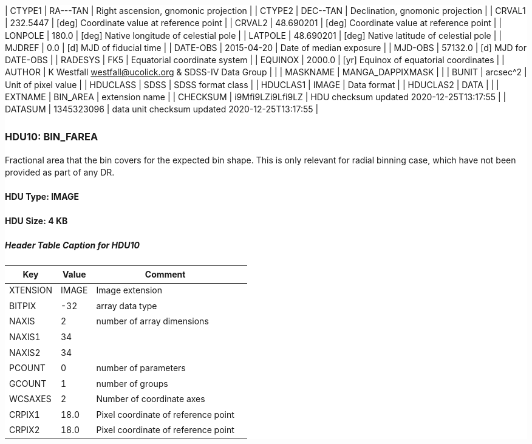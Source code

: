 | CTYPE1 | RA---TAN | Right ascension, gnomonic projection |
| CTYPE2 | DEC--TAN | Declination, gnomonic projection |
| CRVAL1 | 232.5447 | [deg] Coordinate value at reference point |
| CRVAL2 | 48.690201 | [deg] Coordinate value at reference point |
| LONPOLE | 180.0 | [deg] Native longitude of celestial pole |
| LATPOLE | 48.690201 | [deg] Native latitude of celestial pole |
| MJDREF | 0.0 | [d] MJD of fiducial time |
| DATE-OBS | 2015-04-20 | Date of median exposure |
| MJD-OBS | 57132.0 | [d] MJD for DATE-OBS |
| RADESYS | FK5 | Equatorial coordinate system |
| EQUINOX | 2000.0 | [yr] Equinox of equatorial coordinates |
| AUTHOR | K Westfall <westfall@ucolick.org> & SDSS-IV Data Group |  |
| MASKNAME | MANGA_DAPPIXMASK |  |
| BUNIT | arcsec^2 | Unit of pixel value |
| HDUCLASS | SDSS | SDSS format class |
| HDUCLAS1 | IMAGE | Data format |
| HDUCLAS2 | DATA |  |
| EXTNAME | BIN_AREA | extension name |
| CHECKSUM | i9Mfi9LZi9Lfi9LZ | HDU checksum updated 2020-12-25T13:17:55 |
| DATASUM | 1345323096 | data unit checksum updated 2020-12-25T13:17:55 |



### HDU10: BIN_FAREA
Fractional area that the bin covers for the expected bin shape. This is only relevant for radial binning case, which have not been provided as part of any DR.

#### HDU Type: IMAGE
#### HDU Size:  4 KB

##### Header Table Caption for HDU10
Key | Value | Comment | |
| --- | --- | --- | --- |
| XTENSION | IMAGE | Image extension |
| BITPIX | -32 | array data type |
| NAXIS | 2 | number of array dimensions |
| NAXIS1 | 34 |  |
| NAXIS2 | 34 |  |
| PCOUNT | 0 | number of parameters |
| GCOUNT | 1 | number of groups |
| WCSAXES | 2 | Number of coordinate axes |
| CRPIX1 | 18.0 | Pixel coordinate of reference point |
| CRPIX2 | 18.0 | Pixel coordinate of reference point |